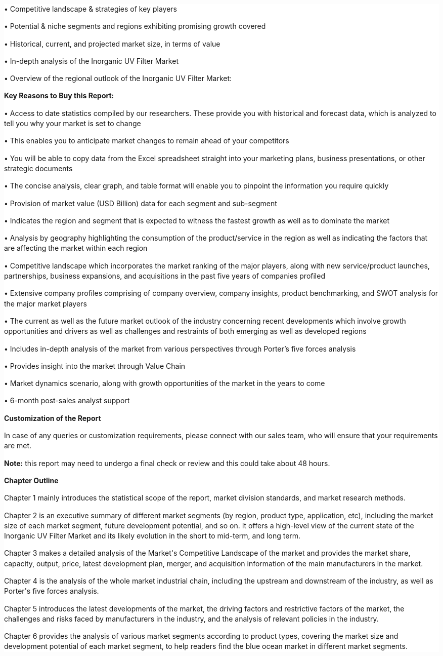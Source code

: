 • Competitive landscape &amp; strategies of key players</p><p>
• Potential &amp; niche segments and regions exhibiting promising growth covered</p><p>
• Historical, current, and projected market size, in terms of value</p><p>
• In-depth analysis of the Inorganic UV Filter Market</p><p>
• Overview of the regional outlook of the Inorganic UV Filter Market:</p><p>
</p><p>
<strong>Key Reasons to Buy this Report:</strong></p><p>
• Access to date statistics compiled by our researchers. These provide you with historical and forecast data, which is analyzed to tell you why your market is set to change</p><p>
• This enables you to anticipate market changes to remain ahead of your competitors</p><p>
• You will be able to copy data from the Excel spreadsheet straight into your marketing plans, business presentations, or other strategic documents</p><p>
• The concise analysis, clear graph, and table format will enable you to pinpoint the information you require quickly</p><p>
• Provision of market value (USD Billion) data for each segment and sub-segment</p><p>
• Indicates the region and segment that is expected to witness the fastest growth as well as to dominate the market</p><p>
• Analysis by geography highlighting the consumption of the product/service in the region as well as indicating the factors that are affecting the market within each region</p><p>
• Competitive landscape which incorporates the market ranking of the major players, along with new service/product launches, partnerships, business expansions, and acquisitions in the past five years of companies profiled</p><p>
• Extensive company profiles comprising of company overview, company insights, product benchmarking, and SWOT analysis for the major market players</p><p>
• The current as well as the future market outlook of the industry concerning recent developments which involve growth opportunities and drivers as well as challenges and restraints of both emerging as well as developed regions</p><p>
• Includes in-depth analysis of the market from various perspectives through Porter’s five forces analysis</p><p>
• Provides insight into the market through Value Chain</p><p>
• Market dynamics scenario, along with growth opportunities of the market in the years to come</p><p>
• 6-month post-sales analyst support</p><p>
<strong>Customization of the Report</strong></p><p>
In case of any queries or customization requirements, please connect with our sales team, who will ensure that your requirements are met.</p><p>
<strong>Note:</strong> this report may need to undergo a final check or review and this could take about 48 hours.</p><p>
</p><p>
<strong>Chapter Outline</strong></p><p>
Chapter 1 mainly introduces the statistical scope of the report, market division standards, and market research methods.</p><p>
</p><p>
Chapter 2 is an executive summary of different market segments (by region, product type, application, etc), including the market size of each market segment, future development potential, and so on. It offers a high-level view of the current state of the Inorganic UV Filter Market and its likely evolution in the short to mid-term, and long term.</p><p>
</p><p>
Chapter 3 makes a detailed analysis of the Market's Competitive Landscape of the market and provides the market share, capacity, output, price, latest development plan, merger, and acquisition information of the main manufacturers in the market.</p><p>
</p><p>
Chapter 4 is the analysis of the whole market industrial chain, including the upstream and downstream of the industry, as well as Porter's five forces analysis.</p><p>
</p><p>
Chapter 5 introduces the latest developments of the market, the driving factors and restrictive factors of the market, the challenges and risks faced by manufacturers in the industry, and the analysis of relevant policies in the industry.</p><p>
</p><p>
Chapter 6 provides the analysis of various market segments according to product types, covering the market size and development potential of each market segment, to help readers find the blue ocean market in different market segments.</p><p>
</p><p>